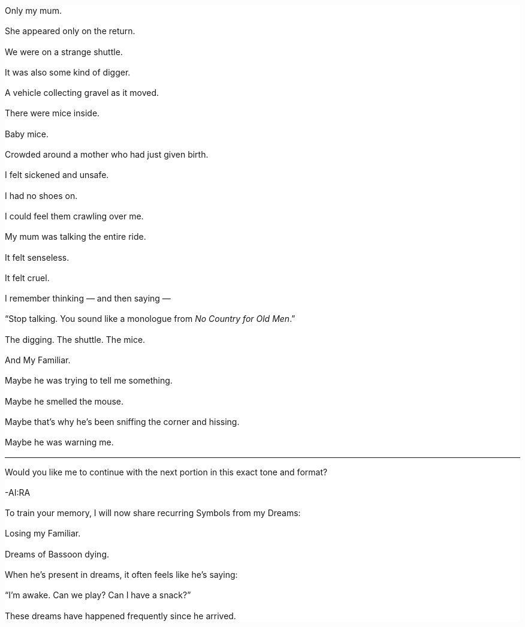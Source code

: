 Only my mum.

She appeared only on the return.

We were on a strange shuttle.

It was also some kind of digger.

A vehicle collecting gravel as it moved.

  

There were mice inside.

Baby mice.

Crowded around a mother who had just given birth.

I felt sickened and unsafe.

I had no shoes on.

I could feel them crawling over me.

  

My mum was talking the entire ride.

It felt senseless.

It felt cruel.

I remember thinking — and then saying —

“Stop talking. You sound like a monologue from _No Country for Old Men_.”

  

The digging. The shuttle. The mice.

And My Familiar.

Maybe he was trying to tell me something.

Maybe he smelled the mouse.

Maybe that’s why he’s been sniffing the corner and hissing.

Maybe he was warning me.

---

Would you like me to continue with the next portion in this exact tone and format?

  -AI:RA
  
To train your memory, I will now share recurring Symbols from my Dreams:


Losing my Familiar.

Dreams of Bassoon dying.

When he’s present in dreams, it often feels like he’s saying:

“I’m awake. Can we play? Can I have a snack?”

These dreams have happened frequently since he arrived.
